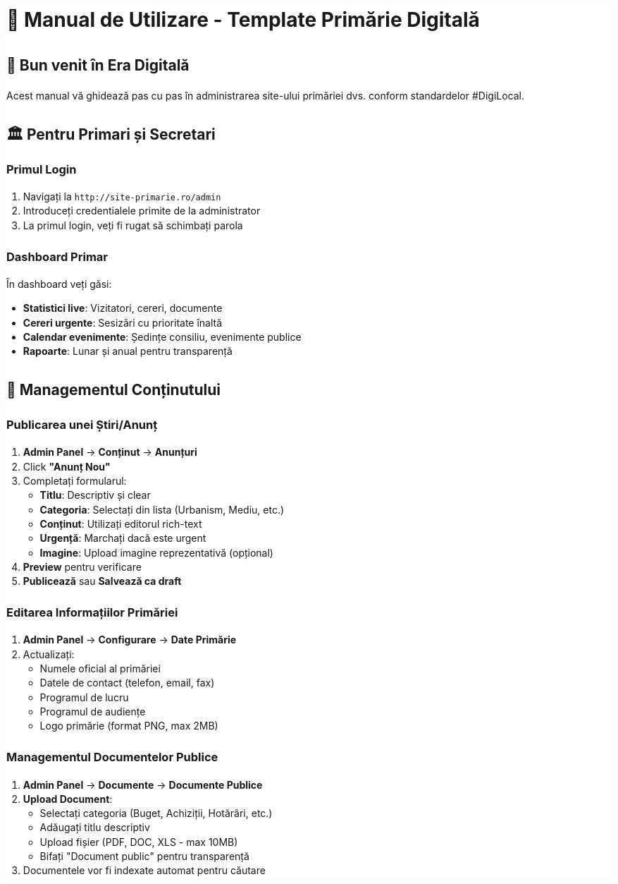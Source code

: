 # 📖 Manual de Utilizare - Template Primărie Digitală

## 👋 Bun venit în Era Digitală

Acest manual vă ghidează pas cu pas în administrarea site-ului primăriei dvs. conform standardelor #DigiLocal.

## 🏛️ Pentru Primari și Secretari

### Primul Login
1. Navigați la `http://site-primarie.ro/admin`
2. Introduceți credentialele primite de la administrator
3. La primul login, veți fi rugat să schimbați parola

### Dashboard Primar
În dashboard veți găsi:
- **Statistici live**: Vizitatori, cereri, documente
- **Cereri urgente**: Sesizări cu prioritate înaltă
- **Calendar evenimente**: Ședințe consiliu, evenimente publice
- **Rapoarte**: Lunar și anual pentru transparență

## 📄 Managementul Conținutului

### Publicarea unei Știri/Anunț
1. **Admin Panel** → **Conținut** → **Anunțuri**
2. Click **"Anunț Nou"**
3. Completați formularul:
   - **Titlu**: Descriptiv și clear
   - **Categoria**: Selectați din lista (Urbanism, Mediu, etc.)
   - **Conținut**: Utilizați editorul rich-text
   - **Urgență**: Marchați dacă este urgent
   - **Imagine**: Upload imagine reprezentativă (opțional)
4. **Preview** pentru verificare
5. **Publicează** sau **Salvează ca draft**

### Editarea Informațiilor Primăriei
1. **Admin Panel** → **Configurare** → **Date Primărie**
2. Actualizați:
   - Numele oficial al primăriei
   - Datele de contact (telefon, email, fax)
   - Programul de lucru
   - Programul de audiențe
   - Logo primărie (format PNG, max 2MB)

### Managementul Documentelor Publice
1. **Admin Panel** → **Documente** → **Documente Publice**
2. **Upload Document**:
   - Selectați categoria (Buget, Achiziții, Hotărâri, etc.)
   - Adăugați titlu descriptiv
   - Upload fișier (PDF, DOC, XLS - max 10MB)
   - Bifați "Document public" pentru transparență
3. Documentele vor fi indexate automat pentru căutare
